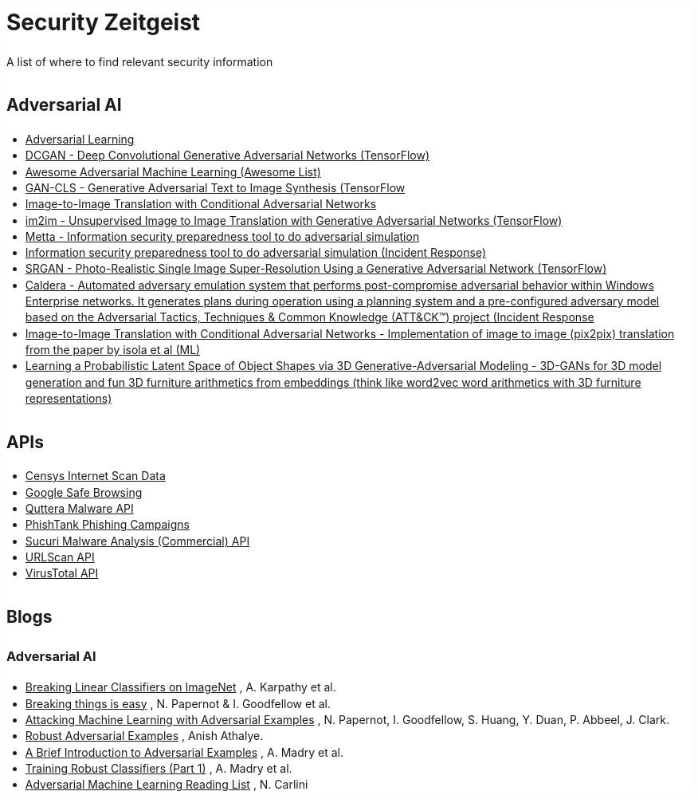 # Security Zeitgeist
A list of where to find relevant security information

## Adversarial AI
- [Adversarial Learning](http://adversariallearning.com/)
- [DCGAN - Deep Convolutional Generative Adversarial Networks (TensorFlow)](https://github.com/tensorlayer/dcgan)
- [Awesome Adversarial Machine Learning (Awesome List)](https://github.com/yenchenlin/awesome-adversarial-machine-learning)
- [GAN-CLS - Generative Adversarial Text to Image Synthesis (TensorFlow](https://github.com/zsdonghao/text-to-image)
- [Image-to-Image Translation with Conditional Adversarial Networks](https://arxiv.org/pdf/1611.07004v1.pdf)
- [im2im - Unsupervised Image to Image Translation with Generative Adversarial Networks (TensorFlow)](https://github.com/zsdonghao/Unsup-Im2Im)
- [Metta - Information security preparedness tool to do adversarial simulation](https://github.com/uber-common/metta)
- [Information security preparedness tool to do adversarial simulation (Incident Response)](https://github.com/uber-common/metta)
- [SRGAN - Photo-Realistic Single Image Super-Resolution Using a Generative Adversarial Network (TensorFlow)](https://github.com/tensorlayer/srgan)
- [Caldera - Automated adversary emulation system that performs post-compromise adversarial behavior within Windows Enterprise networks. It generates plans during operation using a planning system and a pre-configured adversary model based on the Adversarial Tactics, Techniques & Common Knowledge (ATT&CK™) project (Incident Response](https://github.com/mitre/caldera)
- [Image-to-Image Translation with Conditional Adversarial Networks  - Implementation of image to image (pix2pix) translation from the paper by isola et al (ML)](https://github.com/williamFalcon/pix2pix-keras)
- [Learning a Probabilistic Latent Space of Object Shapes via 3D Generative-Adversarial Modeling - 3D-GANs for 3D model generation and fun 3D furniture arithmetics from embeddings (think like word2vec word arithmetics with 3D furniture representations)](https://arxiv.org/pdf/1610.07584v2.pdf)

## APIs
- [Censys Internet Scan Data](https://censys.io/)
- [Google Safe Browsing](https://developers.google.com/safe-browsing/)
- [Quttera Malware API](https://quttera.com/quttera-web-malware-scanner-api) 
- [PhishTank Phishing Campaigns](https://www.phishtank.com/api_info.php) 
- [Sucuri Malware Analysis (Commercial) API](https://docs.sucuri.net/website-monitoring/scanning-api/) 
- [URLScan API](https://urlscan.io/about-api/) 
- [VirusTotal API](https://developers.virustotal.com/reference) 

## Blogs
### Adversarial AI
*  [Breaking Linear Classifiers on ImageNet](http://karpathy.github.io/2015/03/30/breaking-convnets/) , A. Karpathy et al.
*  [Breaking things is easy](http://www.cleverhans.io/security/privacy/ml/2016/12/16/breaking-things-is-easy.html) , N. Papernot & I. Goodfellow et al.
*  [Attacking Machine Learning with Adversarial Examples](https://blog.openai.com/adversarial-example-research/) , N. Papernot, I. Goodfellow, S. Huang, Y. Duan, P. Abbeel, J. Clark.
*  [Robust Adversarial Examples](https://blog.openai.com/robust-adversarial-inputs/) , Anish Athalye.
*  [A Brief Introduction to Adversarial Examples](http://people.csail.mit.edu/madry/lab/blog/adversarial/2018/07/06/adversarial_intro/) , A. Madry et al.
*  [Training Robust Classifiers (Part 1)](http://people.csail.mit.edu/madry/lab/blog/adversarial/2018/07/11/robust_optimization_part1/) , A. Madry et al.
*  [Adversarial Machine Learning Reading List](https://nicholas.carlini.com/writing/2018/adversarial-machine-learning-reading-list.html) , N. Carlini